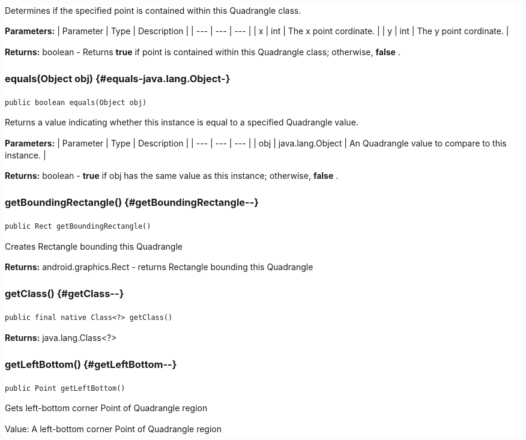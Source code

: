 
Determines if the specified point is contained within this  Quadrangle  class.

**Parameters:**
| Parameter | Type | Description |
| --- | --- | --- |
| x | int | The x point cordinate. |
| y | int | The y point cordinate. |

**Returns:**
boolean - Returns  **true**  if point is contained within this  Quadrangle  class; otherwise,  **false** .
### equals(Object obj) {#equals-java.lang.Object-}
```
public boolean equals(Object obj)
```


Returns a value indicating whether this instance is equal to a specified  Quadrangle  value.

**Parameters:**
| Parameter | Type | Description |
| --- | --- | --- |
| obj | java.lang.Object | An  Quadrangle  value to compare to this instance. |

**Returns:**
boolean -  **true**  if obj has the same value as this instance; otherwise,  **false** .
### getBoundingRectangle() {#getBoundingRectangle--}
```
public Rect getBoundingRectangle()
```


Creates  Rectangle  bounding this  Quadrangle 

**Returns:**
android.graphics.Rect - returns  Rectangle  bounding this  Quadrangle 
### getClass() {#getClass--}
```
public final native Class<?> getClass()
```




**Returns:**
java.lang.Class<?>
### getLeftBottom() {#getLeftBottom--}
```
public Point getLeftBottom()
```


Gets left-bottom corner  Point  of  Quadrangle  region

Value: A left-bottom corner  Point  of  Quadrangle  region
